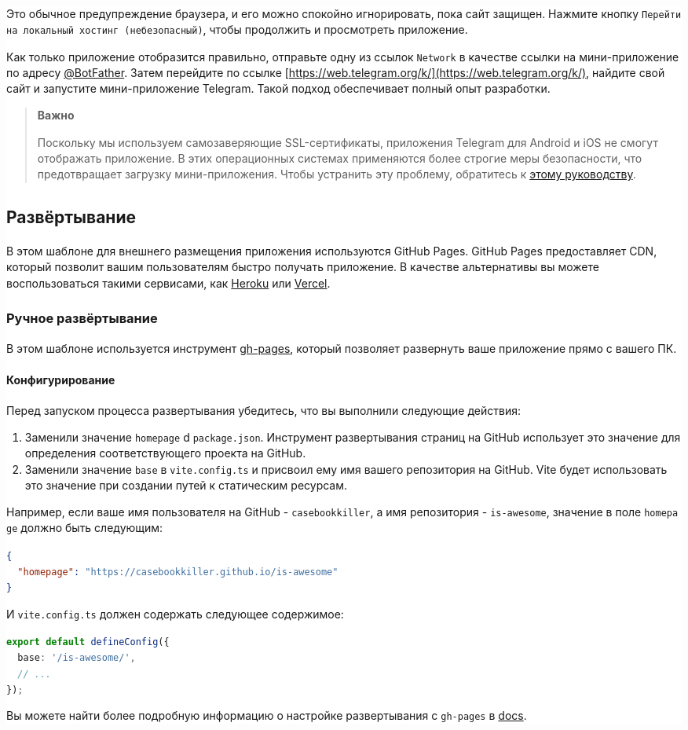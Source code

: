 Это обычное предупреждение браузера, и его можно спокойно игнорировать, пока сайт защищен. Нажмите кнопку `Перейти на локальный хостинг (небезопасный)`, чтобы продолжить и просмотреть приложение.

Как только приложение отобразится правильно, отправьте одну из ссылок `Network` в качестве ссылки на мини-приложение по адресу [@BotFather](https://t.me/botfather). Затем перейдите по ссылке [https://web.telegram.org/k/](https://web.telegram.org/k/), найдите свой сайт и запустите мини-приложение Telegram. Такой подход обеспечивает полный опыт разработки.

> **Важно**
>
> Поскольку мы используем самозаверяющие SSL-сертификаты, приложения Telegram для Android и iOS не смогут отображать приложение. В этих операционных системах применяются более строгие меры безопасности, что предотвращает загрузку мини-приложения. Чтобы устранить эту проблему, обратитесь к [этому руководству](https://docs.telegram-mini-apps.com/platform/getting-app-link#remote).

## Развёртывание

В этом шаблоне для внешнего размещения приложения используются GitHub Pages. GitHub Pages предоставляет CDN, который позволит вашим пользователям быстро получать приложение. В качестве альтернативы вы можете воспользоваться такими сервисами, как [Heroku](https://www.heroku.com/) или [Vercel](https://vercel.com).

### Ручное развёртывание

В этом шаблоне используется инструмент [gh-pages](https://www.npmjs.com/package/gh-pages), который позволяет развернуть ваше приложение прямо с вашего ПК.

#### Конфигурирование

Перед запуском процесса развертывания убедитесь, что вы выполнили следующие действия:

1. Заменили значение `homepage` d `package.json`. Инструмент развертывания страниц на GitHub использует это значение для определения соответствующего проекта на GitHub.
2. Заменили значение `base` в `vite.config.ts` и присвоил ему имя вашего репозитория на GitHub. Vite будет использовать это значение при создании путей к статическим ресурсам.

Например, если ваше имя пользователя на GitHub - `casebookkiller`, а имя репозитория - `is-awesome`, значение в поле `homepage` должно быть следующим:

```json
{
  "homepage": "https://casebookkiller.github.io/is-awesome"
}
```

И `vite.config.ts` должен содержать следующее содержимое:

```ts
export default defineConfig({
  base: '/is-awesome/',
  // ...
});
```

Вы можете найти более подробную информацию о настройке развертывания c `gh-pages` в [docs](https://github.com/tschaub/gh-pages?tab=readme-ov-file#github-pages-project-sites).
